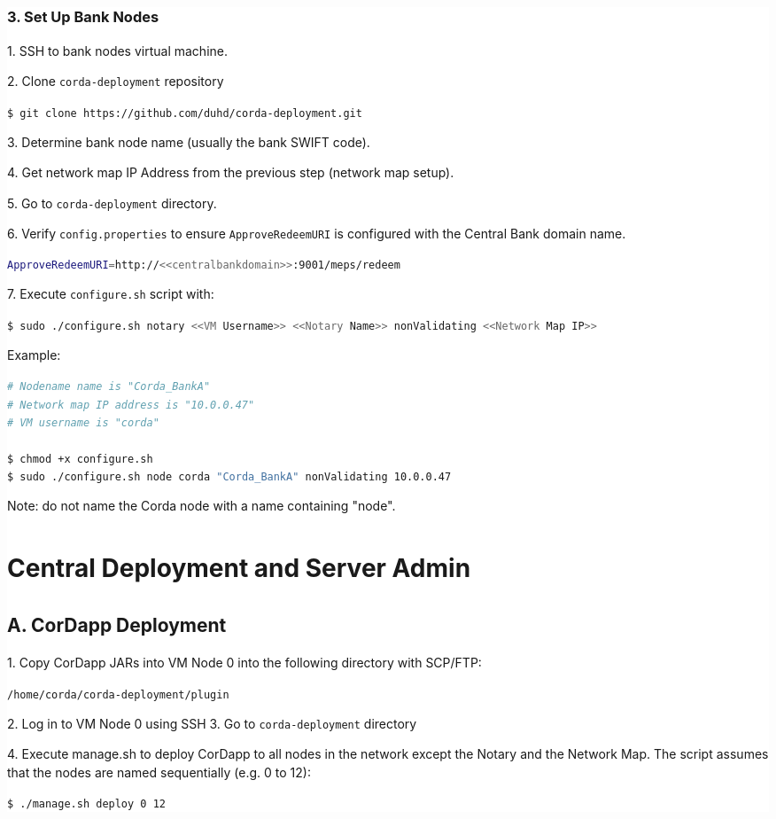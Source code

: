 ### 3. Set Up Bank Nodes

1\. SSH to bank nodes virtual machine.

2\. Clone `corda-deployment` repository

```sh
$ git clone https://github.com/duhd/corda-deployment.git
```

3\. Determine bank node name (usually the bank SWIFT code).

4\. Get network map IP Address from the previous step (network map setup).

5\. Go to `corda-deployment` directory.

6\. Verify `config.properties` to ensure `ApproveRedeemURI` is configured with the Central Bank domain name.
```sh
ApproveRedeemURI=http://<<centralbankdomain>>:9001/meps/redeem
```

7\. Execute `configure.sh` script with:

```sh
$ sudo ./configure.sh notary <<VM Username>> <<Notary Name>> nonValidating <<Network Map IP>>
```
   Example:
```sh
# Nodename name is "Corda_BankA"
# Network map IP address is "10.0.0.47"
# VM username is "corda"

$ chmod +x configure.sh
$ sudo ./configure.sh node corda "Corda_BankA" nonValidating 10.0.0.47
```
Note: do not name the Corda node with a name containing "node".



# Central Deployment and Server Admin

## A. CorDapp Deployment

1\. Copy CorDapp JARs into VM Node 0 into the following directory with SCP/FTP:
```sh
/home/corda/corda-deployment/plugin
```
2\. Log in to VM Node 0 using SSH
3\. Go to `corda-deployment` directory

4\. Execute manage.sh to deploy CorDapp to all nodes in the network except the Notary and the Network Map. The script assumes that the nodes are named sequentially (e.g. 0 to 12):
```sh
$ ./manage.sh deploy 0 12
```

